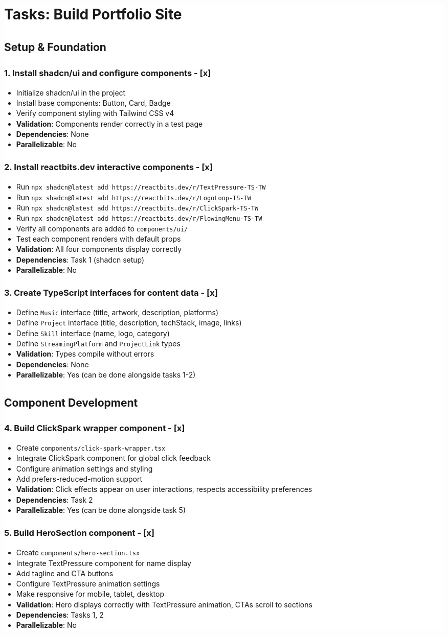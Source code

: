 # Tasks: Build Portfolio Site

## Setup & Foundation

### 1. Install shadcn/ui and configure components - [x]
- Initialize shadcn/ui in the project
- Install base components: Button, Card, Badge
- Verify component styling with Tailwind CSS v4
- **Validation**: Components render correctly in a test page
- **Dependencies**: None
- **Parallelizable**: No

### 2. Install reactbits.dev interactive components - [x]
- Run `npx shadcn@latest add https://reactbits.dev/r/TextPressure-TS-TW`
- Run `npx shadcn@latest add https://reactbits.dev/r/LogoLoop-TS-TW`
- Run `npx shadcn@latest add https://reactbits.dev/r/ClickSpark-TS-TW`
- Run `npx shadcn@latest add https://reactbits.dev/r/FlowingMenu-TS-TW`
- Verify all components are added to `components/ui/`
- Test each component renders with default props
- **Validation**: All four components display correctly
- **Dependencies**: Task 1 (shadcn setup)
- **Parallelizable**: No

### 3. Create TypeScript interfaces for content data - [x]
- Define `Music` interface (title, artwork, description, platforms)
- Define `Project` interface (title, description, techStack, image, links)
- Define `Skill` interface (name, logo, category)
- Define `StreamingPlatform` and `ProjectLink` types
- **Validation**: Types compile without errors
- **Dependencies**: None
- **Parallelizable**: Yes (can be done alongside tasks 1-2)

## Component Development

### 4. Build ClickSpark wrapper component - [x]
- Create `components/click-spark-wrapper.tsx`
- Integrate ClickSpark component for global click feedback
- Configure animation settings and styling
- Add prefers-reduced-motion support
- **Validation**: Click effects appear on user interactions, respects accessibility preferences
- **Dependencies**: Task 2
- **Parallelizable**: Yes (can be done alongside task 5)

### 5. Build HeroSection component - [x]
- Create `components/hero-section.tsx`
- Integrate TextPressure component for name display
- Add tagline and CTA buttons
- Configure TextPressure animation settings
- Make responsive for mobile, tablet, desktop
- **Validation**: Hero displays correctly with TextPressure animation, CTAs scroll to sections
- **Dependencies**: Tasks 1, 2
- **Parallelizable**: No
